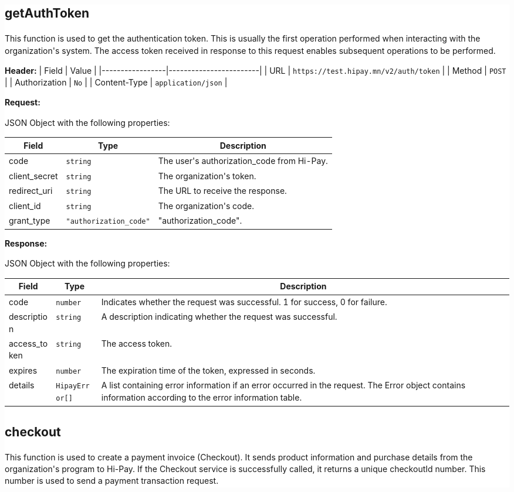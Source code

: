 ## getAuthToken

This function is used to get the authentication token. This is usually the first operation performed when interacting with the organization's system. The access token received in response to this request enables subsequent operations to be performed.

**Header:**
| Field           | Value                  |
|-----------------|------------------------|
| URL             | `https://test.hipay.mn/v2/auth/token` |
| Method          | `POST`                 |
| Authorization   | `No`                   |
| Content-Type    | `application/json`     |


**Request:** 

JSON Object with the following properties:

| Field         | Type     | Description                                      |
|---------------|----------|--------------------------------------------------|
| code          | `string` | The user's authorization_code from Hi-Pay.        |
| client_secret | `string` | The organization's token.                         |
| redirect_uri  | `string` | The URL to receive the response.                  |
| client_id     | `string` | The organization's code.                          |
| grant_type    | `"authorization_code"` | "authorization_code".                             |

**Response:** 

JSON Object with the following properties:


| Field         | Type     | Description                                      |
|---------------|----------|--------------------------------------------------|
| code          | `number` | Indicates whether the request was successful. 1 for success, 0 for failure. |
| description   | `string` | A description indicating whether the request was successful. |
| access_token  | `string` | The access token.                                |
| expires       | `number` | The expiration time of the token, expressed in seconds. |
| details       | `HipayError[]` | A list containing error information if an error occurred in the request. The Error object contains information according to the error information table. |

## checkout

This function is used to create a payment invoice (Checkout). It sends product information and purchase details from the organization's program to Hi-Pay. If the Checkout service is successfully called, it returns a unique checkoutId number. This number is used to send a payment transaction request.
